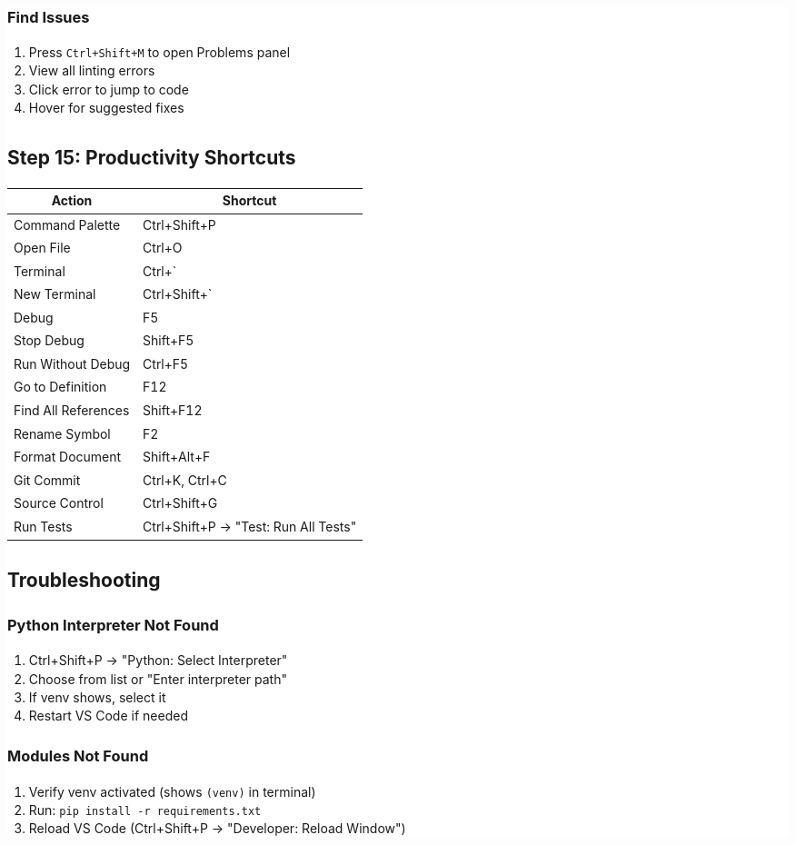 ### Find Issues

1. Press `Ctrl+Shift+M` to open Problems panel
2. View all linting errors
3. Click error to jump to code
4. Hover for suggested fixes

## Step 15: Productivity Shortcuts

| Action | Shortcut |
|--------|----------|
| Command Palette | Ctrl+Shift+P |
| Open File | Ctrl+O |
| Terminal | Ctrl+` |
| New Terminal | Ctrl+Shift+` |
| Debug | F5 |
| Stop Debug | Shift+F5 |
| Run Without Debug | Ctrl+F5 |
| Go to Definition | F12 |
| Find All References | Shift+F12 |
| Rename Symbol | F2 |
| Format Document | Shift+Alt+F |
| Git Commit | Ctrl+K, Ctrl+C |
| Source Control | Ctrl+Shift+G |
| Run Tests | Ctrl+Shift+P → "Test: Run All Tests" |

## Troubleshooting

### Python Interpreter Not Found

1. Ctrl+Shift+P → "Python: Select Interpreter"
2. Choose from list or "Enter interpreter path"
3. If venv shows, select it
4. Restart VS Code if needed

### Modules Not Found

1. Verify venv activated (shows `(venv)` in terminal)
2. Run: `pip install -r requirements.txt`
3. Reload VS Code (Ctrl+Shift+P → "Developer: Reload Window")
